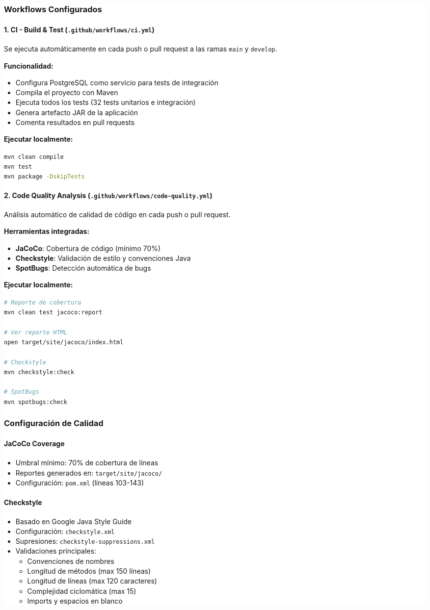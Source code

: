 ### Workflows Configurados

#### 1. CI - Build & Test (`.github/workflows/ci.yml`)

Se ejecuta automáticamente en cada push o pull request a las ramas `main` y `develop`.

**Funcionalidad:**
- Configura PostgreSQL como servicio para tests de integración
- Compila el proyecto con Maven
- Ejecuta todos los tests (32 tests unitarios e integración)
- Genera artefacto JAR de la aplicación
- Comenta resultados en pull requests

**Ejecutar localmente:**
```bash
mvn clean compile
mvn test
mvn package -DskipTests
```

#### 2. Code Quality Analysis (`.github/workflows/code-quality.yml`)

Análisis automático de calidad de código en cada push o pull request.

**Herramientas integradas:**
- **JaCoCo**: Cobertura de código (mínimo 70%)
- **Checkstyle**: Validación de estilo y convenciones Java
- **SpotBugs**: Detección automática de bugs

**Ejecutar localmente:**
```bash
# Reporte de cobertura
mvn clean test jacoco:report

# Ver reporte HTML
open target/site/jacoco/index.html

# Checkstyle
mvn checkstyle:check

# SpotBugs
mvn spotbugs:check
```

### Configuración de Calidad

#### JaCoCo Coverage
- Umbral mínimo: 70% de cobertura de líneas
- Reportes generados en: `target/site/jacoco/`
- Configuración: `pom.xml` (líneas 103-143)

#### Checkstyle
- Basado en Google Java Style Guide
- Configuración: `checkstyle.xml`
- Supresiones: `checkstyle-suppressions.xml`
- Validaciones principales:
  - Convenciones de nombres
  - Longitud de métodos (max 150 líneas)
  - Longitud de líneas (max 120 caracteres)
  - Complejidad ciclomática (max 15)
  - Imports y espacios en blanco
